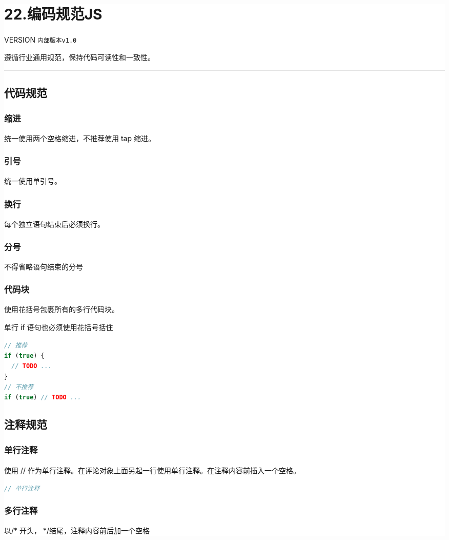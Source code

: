 ﻿# 22.编码规范JS

VERSION `内部版本v1.0`

遵循行业通用规范，保持代码可读性和一致性。

---

## 代码规范

### 缩进

统一使用两个空格缩进，不推荐使用 tap 缩进。

### 引号

统一使用单引号。

### 换行

每个独立语句结束后必须换行。

### 分号

不得省略语句结束的分号

### 代码块

使用花括号包裹所有的多行代码块。

单行 if 语句也必须使用花括号括住

```js
// 推荐
if (true) {
  // TODO ...
}
// 不推荐
if (true) // TODO ...
```


## 注释规范

### 单行注释

使用 // 作为单行注释。在评论对象上面另起一行使用单行注释。在注释内容前插入一个空格。

```js
// 单行注释
```

### 多行注释

以/* 开头， */结尾，注释内容前后加一个空格
